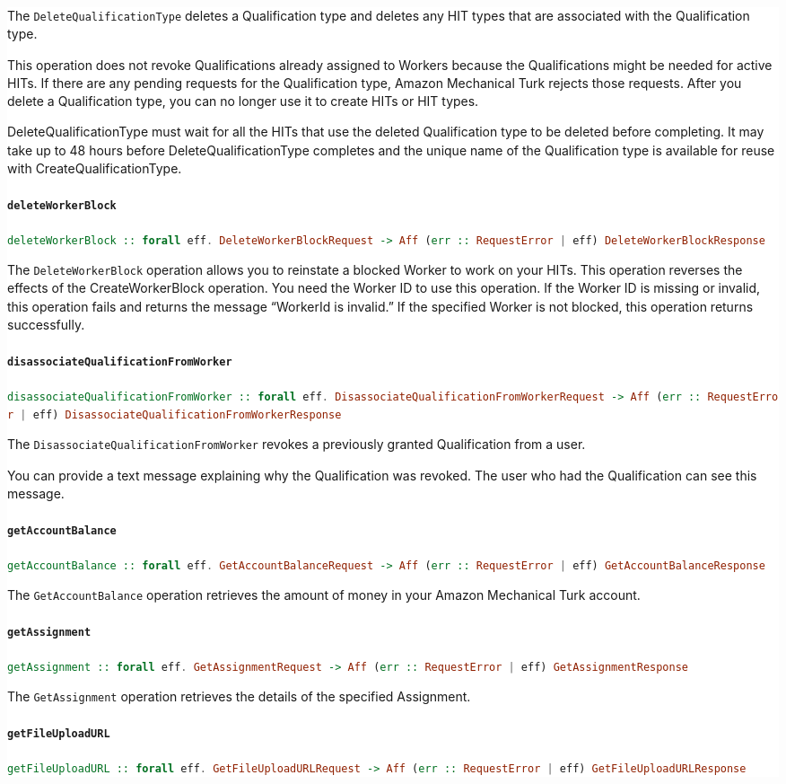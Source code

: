 <p> The <code>DeleteQualificationType</code> deletes a Qualification type and deletes any HIT types that are associated with the Qualification type. </p> <p>This operation does not revoke Qualifications already assigned to Workers because the Qualifications might be needed for active HITs. If there are any pending requests for the Qualification type, Amazon Mechanical Turk rejects those requests. After you delete a Qualification type, you can no longer use it to create HITs or HIT types.</p> <note> <p>DeleteQualificationType must wait for all the HITs that use the deleted Qualification type to be deleted before completing. It may take up to 48 hours before DeleteQualificationType completes and the unique name of the Qualification type is available for reuse with CreateQualificationType.</p> </note>

#### `deleteWorkerBlock`

``` purescript
deleteWorkerBlock :: forall eff. DeleteWorkerBlockRequest -> Aff (err :: RequestError | eff) DeleteWorkerBlockResponse
```

<p>The <code>DeleteWorkerBlock</code> operation allows you to reinstate a blocked Worker to work on your HITs. This operation reverses the effects of the CreateWorkerBlock operation. You need the Worker ID to use this operation. If the Worker ID is missing or invalid, this operation fails and returns the message “WorkerId is invalid.” If the specified Worker is not blocked, this operation returns successfully.</p>

#### `disassociateQualificationFromWorker`

``` purescript
disassociateQualificationFromWorker :: forall eff. DisassociateQualificationFromWorkerRequest -> Aff (err :: RequestError | eff) DisassociateQualificationFromWorkerResponse
```

<p> The <code>DisassociateQualificationFromWorker</code> revokes a previously granted Qualification from a user. </p> <p> You can provide a text message explaining why the Qualification was revoked. The user who had the Qualification can see this message. </p>

#### `getAccountBalance`

``` purescript
getAccountBalance :: forall eff. GetAccountBalanceRequest -> Aff (err :: RequestError | eff) GetAccountBalanceResponse
```

<p>The <code>GetAccountBalance</code> operation retrieves the amount of money in your Amazon Mechanical Turk account.</p>

#### `getAssignment`

``` purescript
getAssignment :: forall eff. GetAssignmentRequest -> Aff (err :: RequestError | eff) GetAssignmentResponse
```

<p> The <code>GetAssignment</code> operation retrieves the details of the specified Assignment. </p>

#### `getFileUploadURL`

``` purescript
getFileUploadURL :: forall eff. GetFileUploadURLRequest -> Aff (err :: RequestError | eff) GetFileUploadURLResponse
```
